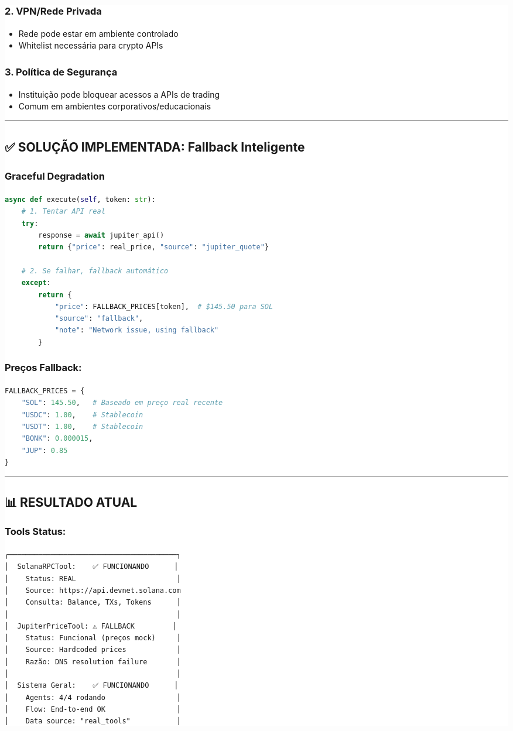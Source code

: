 ### 2. VPN/Rede Privada
- Rede pode estar em ambiente controlado
- Whitelist necessária para crypto APIs

### 3. Política de Segurança
- Instituição pode bloquear acessos a APIs de trading
- Comum em ambientes corporativos/educacionais

---

## ✅ SOLUÇÃO IMPLEMENTADA: Fallback Inteligente

### Graceful Degradation

```python
async def execute(self, token: str):
    # 1. Tentar API real
    try:
        response = await jupiter_api()
        return {"price": real_price, "source": "jupiter_quote"}
    
    # 2. Se falhar, fallback automático
    except:
        return {
            "price": FALLBACK_PRICES[token],  # $145.50 para SOL
            "source": "fallback",
            "note": "Network issue, using fallback"
        }
```

### Preços Fallback:
```python
FALLBACK_PRICES = {
    "SOL": 145.50,   # Baseado em preço real recente
    "USDC": 1.00,    # Stablecoin
    "USDT": 1.00,    # Stablecoin
    "BONK": 0.000015,
    "JUP": 0.85
}
```

---

## 📊 RESULTADO ATUAL

### Tools Status:

```
┌────────────────────────────────────────┐
│  SolanaRPCTool:    ✅ FUNCIONANDO      │
│    Status: REAL                        │
│    Source: https://api.devnet.solana.com
│    Consulta: Balance, TXs, Tokens      │
│                                        │
│  JupiterPriceTool: ⚠️ FALLBACK         │
│    Status: Funcional (preços mock)     │
│    Source: Hardcoded prices            │
│    Razão: DNS resolution failure       │
│                                        │
│  Sistema Geral:    ✅ FUNCIONANDO      │
│    Agents: 4/4 rodando                 │
│    Flow: End-to-end OK                 │
│    Data source: "real_tools"           │
```
